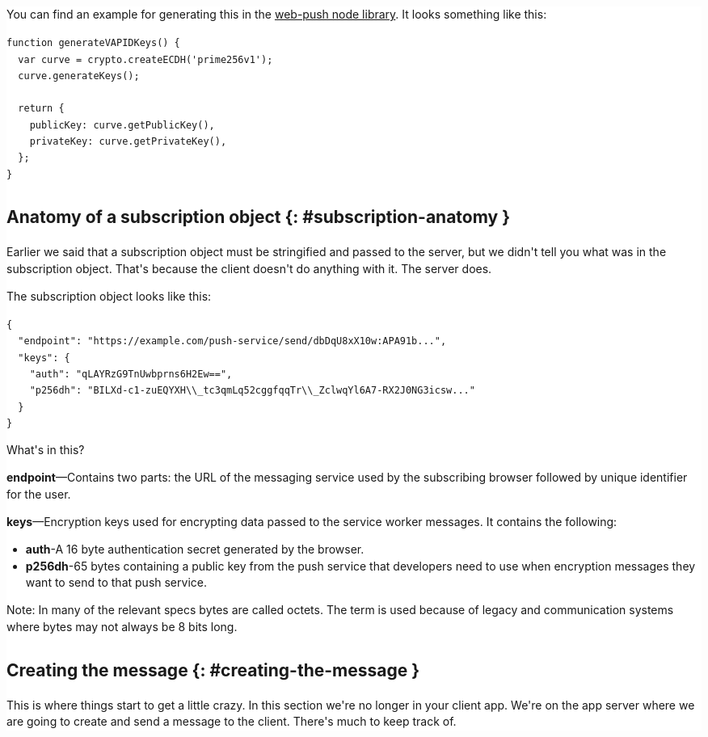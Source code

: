 You can find an example for generating this in the
[web-push node library](https://github.com/web-push-libs/web-push/). It looks
something like this:


    function generateVAPIDKeys() {
      var curve = crypto.createECDH('prime256v1');
      curve.generateKeys();

      return {
        publicKey: curve.getPublicKey(),
        privateKey: curve.getPrivateKey(),
      };
    }


## Anatomy of a subscription object {: #subscription-anatomy }

Earlier we said that a subscription object must be stringified and passed to the
server, but we didn't tell you what was in the subscription object. That's
because the client doesn't do anything with it. The server does.  

The subscription object looks like this:  


    {  
      "endpoint": "https://example.com/push-service/send/dbDqU8xX10w:APA91b...",  
      "keys": {  
        "auth": "qLAYRzG9TnUwbprns6H2Ew==",  
        "p256dh": "BILXd-c1-zuEQYXH\\_tc3qmLq52cggfqqTr\\_ZclwqYl6A7-RX2J0NG3icsw..."  
      }  
    }


What's in this?  

**endpoint**—Contains two parts: the URL of the messaging service used by the
subscribing browser followed by unique identifier for the user.

**keys**—Encryption keys used for encrypting data passed to the service worker
messages. It contains the following:

* **auth**-A 16 byte authentication secret generated by the browser.
* **p256dh**-65 bytes containing a public key from the push service that
  developers need to use when encryption messages they want to send to that
  push service.

Note: In many of the relevant specs bytes are called octets. The term is used because of legacy and communication systems where bytes may not always be 8 bits long.

## Creating the message {: #creating-the-message }

This is where things start to get a little crazy. In this section we're no
longer in your client app. We're on the app server where we are going to create
and send a message to the client. There's much to keep track of.
